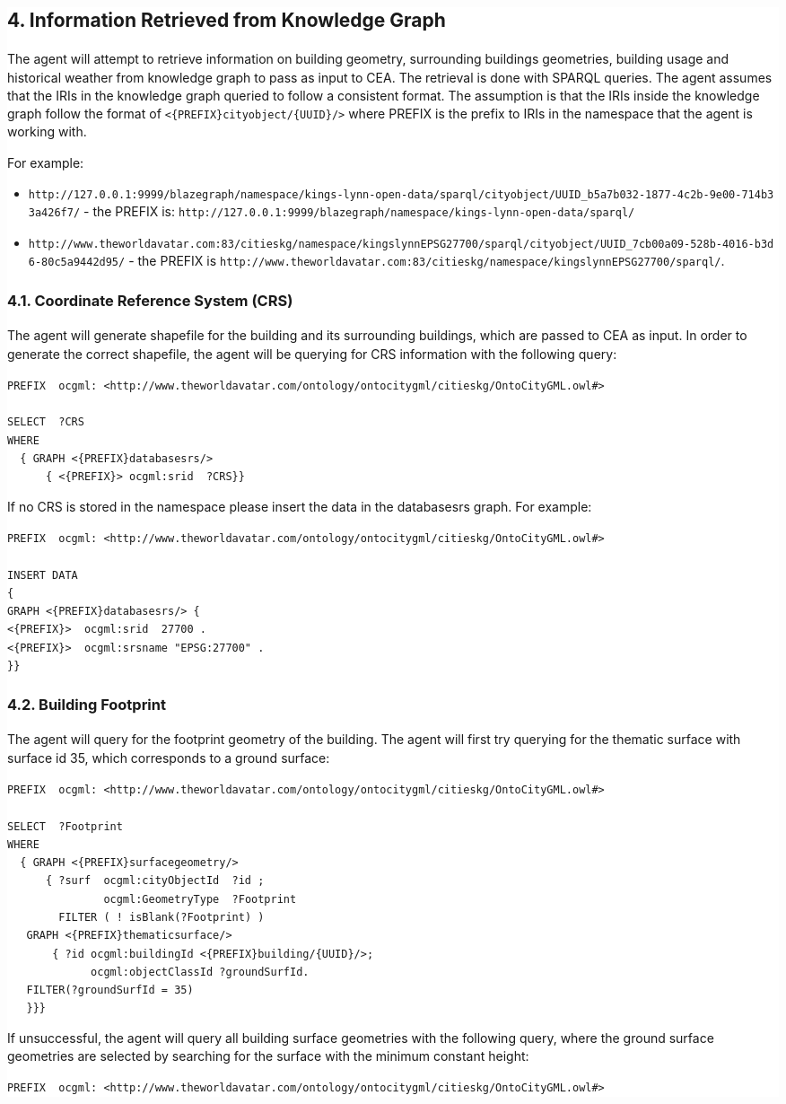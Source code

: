 ## 4. Information Retrieved from Knowledge Graph
The agent will attempt to retrieve information on building geometry, surrounding buildings geometries, building usage and historical weather from knowledge graph to pass as input to CEA. The retrieval is done with SPARQL queries. The agent assumes that the IRIs in the knowledge graph queried to follow a consistent format. The assumption is that the IRIs inside the knowledge graph follow the format of `<{PREFIX}cityobject/{UUID}/>` where PREFIX is the prefix to IRIs in the namespace that the agent is working with.

For example:
- `http://127.0.0.1:9999/blazegraph/namespace/kings-lynn-open-data/sparql/cityobject/UUID_b5a7b032-1877-4c2b-9e00-714b33a426f7/` - the PREFIX is: `http://127.0.0.1:9999/blazegraph/namespace/kings-lynn-open-data/sparql/`

- `http://www.theworldavatar.com:83/citieskg/namespace/kingslynnEPSG27700/sparql/cityobject/UUID_7cb00a09-528b-4016-b3d6-80c5a9442d95/` - the PREFIX is `http://www.theworldavatar.com:83/citieskg/namespace/kingslynnEPSG27700/sparql/`.

### 4.1. Coordinate Reference System (CRS)
The agent will generate shapefile for the building and its surrounding buildings, which are passed to CEA as input. In order to generate the correct shapefile, the agent will be querying for CRS information with the following query:

```
PREFIX  ocgml: <http://www.theworldavatar.com/ontology/ontocitygml/citieskg/OntoCityGML.owl#>

SELECT  ?CRS
WHERE
  { GRAPH <{PREFIX}databasesrs/>
      { <{PREFIX}> ocgml:srid  ?CRS}}
```
If no CRS is stored in the namespace please insert the data in the databasesrs graph. For example:
```
PREFIX  ocgml: <http://www.theworldavatar.com/ontology/ontocitygml/citieskg/OntoCityGML.owl#>

INSERT DATA
{
GRAPH <{PREFIX}databasesrs/> {
<{PREFIX}>	ocgml:srid	27700 .
<{PREFIX}>	ocgml:srsname "EPSG:27700" .
}}
```
### 4.2. Building Footprint
The agent will query for the footprint geometry of the building. The agent will first try querying for the thematic surface with surface id 35, which corresponds to a ground surface:
```
PREFIX  ocgml: <http://www.theworldavatar.com/ontology/ontocitygml/citieskg/OntoCityGML.owl#>

SELECT  ?Footprint
WHERE
  { GRAPH <{PREFIX}surfacegeometry/>
      { ?surf  ocgml:cityObjectId  ?id ;
               ocgml:GeometryType  ?Footprint
        FILTER ( ! isBlank(?Footprint) )
   GRAPH <{PREFIX}thematicsurface/> 
       { ?id ocgml:buildingId <{PREFIX}building/{UUID}/>;
    		 ocgml:objectClassId ?groundSurfId.
   FILTER(?groundSurfId = 35) 
   }}}
```
If unsuccessful, the agent will query all building surface geometries with the following query, where the ground surface geometries are selected by searching for the surface with the minimum constant height:
```
PREFIX  ocgml: <http://www.theworldavatar.com/ontology/ontocitygml/citieskg/OntoCityGML.owl#>
```